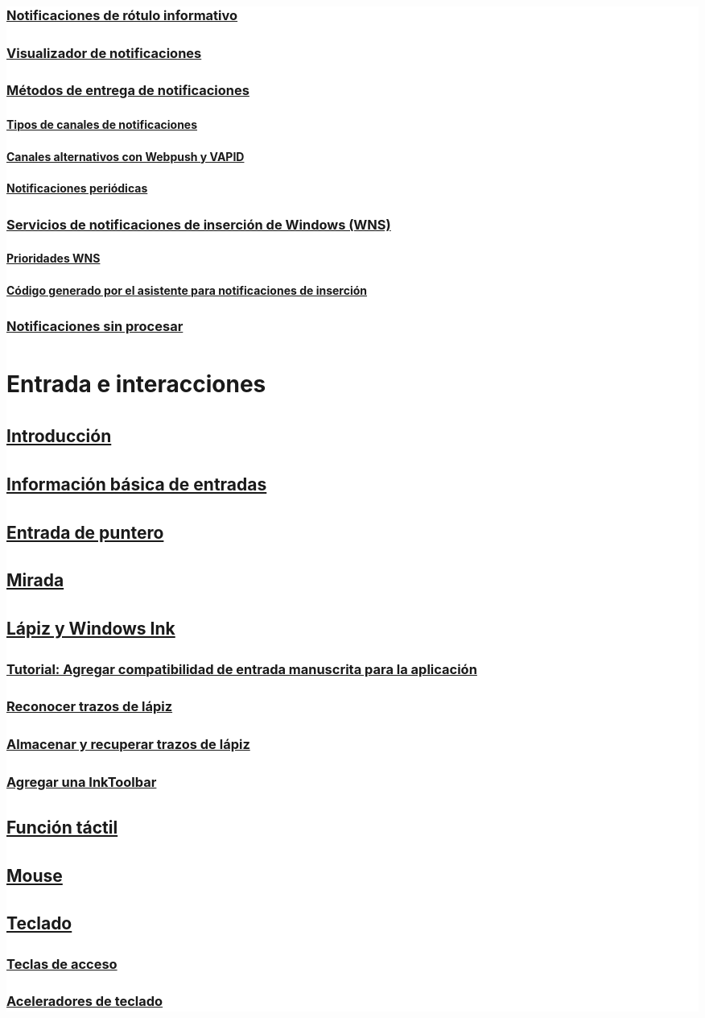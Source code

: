### [Notificaciones de rótulo informativo](shell/tiles-and-notifications/badges.md)
### [Visualizador de notificaciones](shell/tiles-and-notifications/notifications-visualizer.md)
### [Métodos de entrega de notificaciones](shell/tiles-and-notifications/choosing-a-notification-delivery-method.md)
#### [Tipos de canales de notificaciones](shell/tiles-and-notifications/channel-types.md)
#### [Canales alternativos con Webpush y VAPID](shell/tiles-and-notifications/alternate-channel-vapid-webpush.md)
#### [Notificaciones periódicas](shell/tiles-and-notifications/periodic-notification-overview.md)
### [Servicios de notificaciones de inserción de Windows (WNS)](shell/tiles-and-notifications/windows-push-notification-services--wns--overview.md)
#### [Prioridades WNS](shell/tiles-and-notifications/wns-notification-priorities.md)
#### [Código generado por el asistente para notificaciones de inserción](shell/tiles-and-notifications/the-code-generated-by-the-push-notification-wizard.md)
### [Notificaciones sin procesar](shell/tiles-and-notifications/raw-notification-overview.md)


# Entrada e interacciones
## [Introducción](input/index.md)
## [Información básica de entradas](input/input-primer.md)
## [Entrada de puntero](input/handle-pointer-input.md)
## [Mirada](input/gaze-interactions.md)
## [Lápiz y Windows Ink](input/pen-and-stylus-interactions.md)
### [Tutorial: Agregar compatibilidad de entrada manuscrita para la aplicación](input/ink-walkthrough.md)
### [Reconocer trazos de lápiz](input/convert-ink-to-text.md)
### [Almacenar y recuperar trazos de lápiz](input/save-and-load-ink.md)
### [Agregar una InkToolbar](input/ink-toolbar.md)
## [Función táctil](input/touch-interactions.md)
## [Mouse](input/mouse-interactions.md)
## [Teclado](input/keyboard-interactions.md)
### [Teclas de acceso](input/access-keys.md)
### [Aceleradores de teclado](input/keyboard-accelerators.md)